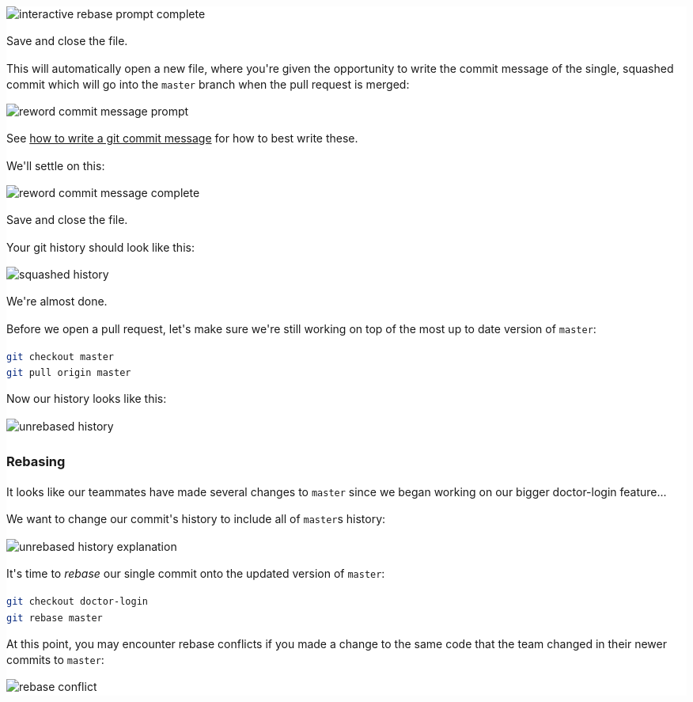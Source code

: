 <img alt="interactive rebase prompt complete" src="https://i.imgur.com/0HpHRqp.png" style="width: 100%" />

Save and close the file.

This will automatically open a new file, where you're given the opportunity to write the commit message of the single, squashed commit which will go into the `master` branch when the pull request is merged:

<img alt="reword commit message prompt" src="https://i.imgur.com/kn3QRK2.png" style="width: 100%" />

See [how to write a git commit message](https://chris.beams.io/posts/git-commit/) for how to best write these.

We'll settle on this:

<img alt="reword commit message complete" src="https://i.imgur.com/mlJCHpb.png" style="width: 100%" />

Save and close the file.

Your git history should look like this:

<img alt="squashed history" src="https://i.imgur.com/XnS1nlf.png" style="width: 100%" />

We're almost done.

Before we open a pull request, let's make sure we're still working on top of the most up to date version of `master`:

```bash
git checkout master
git pull origin master
```

Now our history looks like this:

<img alt="unrebased history" src="https://i.imgur.com/uLRoEHG.png" style="width: 100%" />

### Rebasing

It looks like our teammates have made several changes to `master` since we began working on our bigger doctor-login feature...

We want to change our commit's history to include all of `master`s history:

<img alt="unrebased history explanation" src="https://i.imgur.com/C3UIXOS.png" style="width: 100%" />

It's time to _rebase_ our single commit onto the updated version of `master`:

```bash
git checkout doctor-login
git rebase master
```

At this point, you may encounter rebase conflicts if you made a change to the same code that the team changed in their newer commits to `master`:

<img alt="rebase conflict" src="https://i.imgur.com/wIGvdU3.png" style="width: 100%" />
